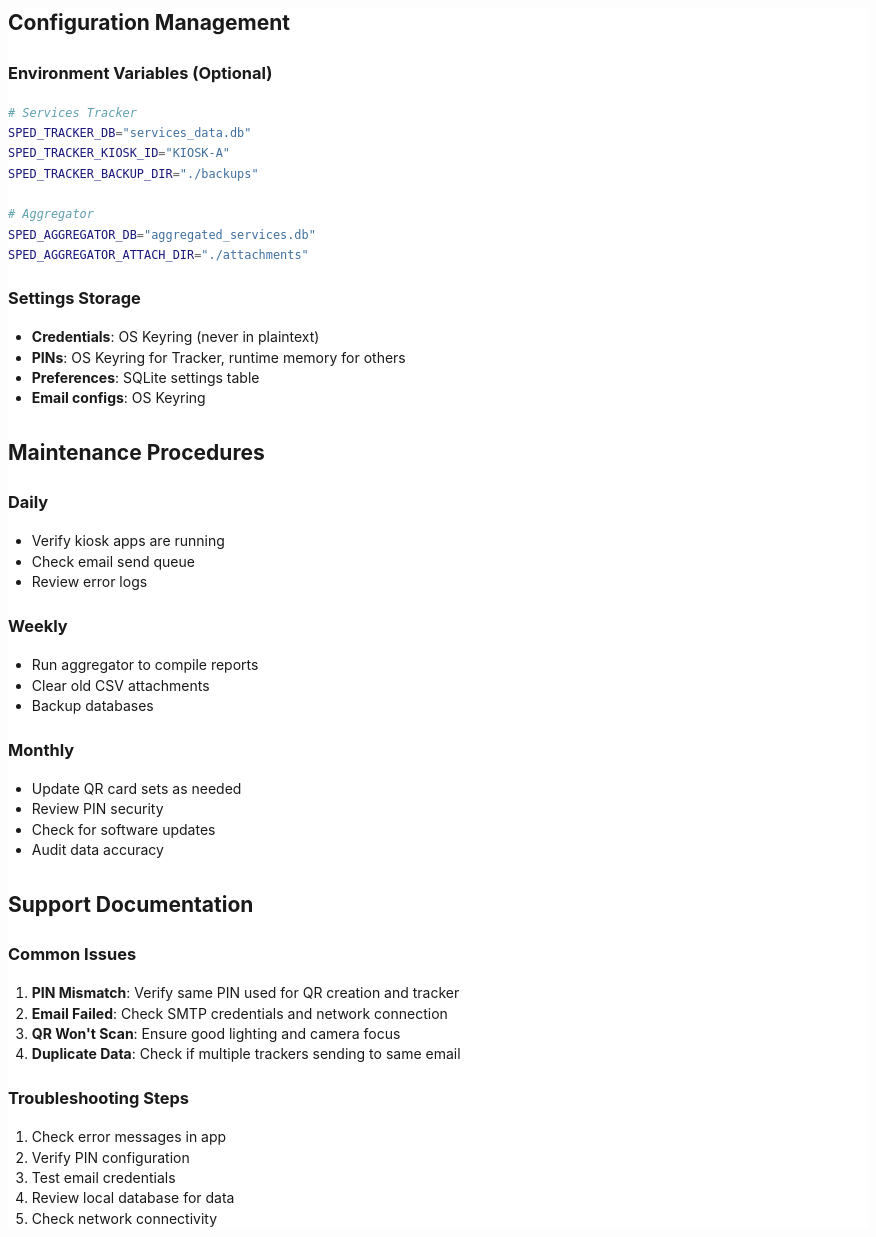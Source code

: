 ## Configuration Management

### Environment Variables (Optional)
```bash
# Services Tracker
SPED_TRACKER_DB="services_data.db"
SPED_TRACKER_KIOSK_ID="KIOSK-A"
SPED_TRACKER_BACKUP_DIR="./backups"

# Aggregator
SPED_AGGREGATOR_DB="aggregated_services.db"
SPED_AGGREGATOR_ATTACH_DIR="./attachments"
```

### Settings Storage
- **Credentials**: OS Keyring (never in plaintext)
- **PINs**: OS Keyring for Tracker, runtime memory for others
- **Preferences**: SQLite settings table
- **Email configs**: OS Keyring

## Maintenance Procedures

### Daily
- Verify kiosk apps are running
- Check email send queue
- Review error logs

### Weekly
- Run aggregator to compile reports
- Clear old CSV attachments
- Backup databases

### Monthly
- Update QR card sets as needed
- Review PIN security
- Check for software updates
- Audit data accuracy

## Support Documentation

### Common Issues
1. **PIN Mismatch**: Verify same PIN used for QR creation and tracker
2. **Email Failed**: Check SMTP credentials and network connection
3. **QR Won't Scan**: Ensure good lighting and camera focus
4. **Duplicate Data**: Check if multiple trackers sending to same email

### Troubleshooting Steps
1. Check error messages in app
2. Verify PIN configuration
3. Test email credentials
4. Review local database for data
5. Check network connectivity
